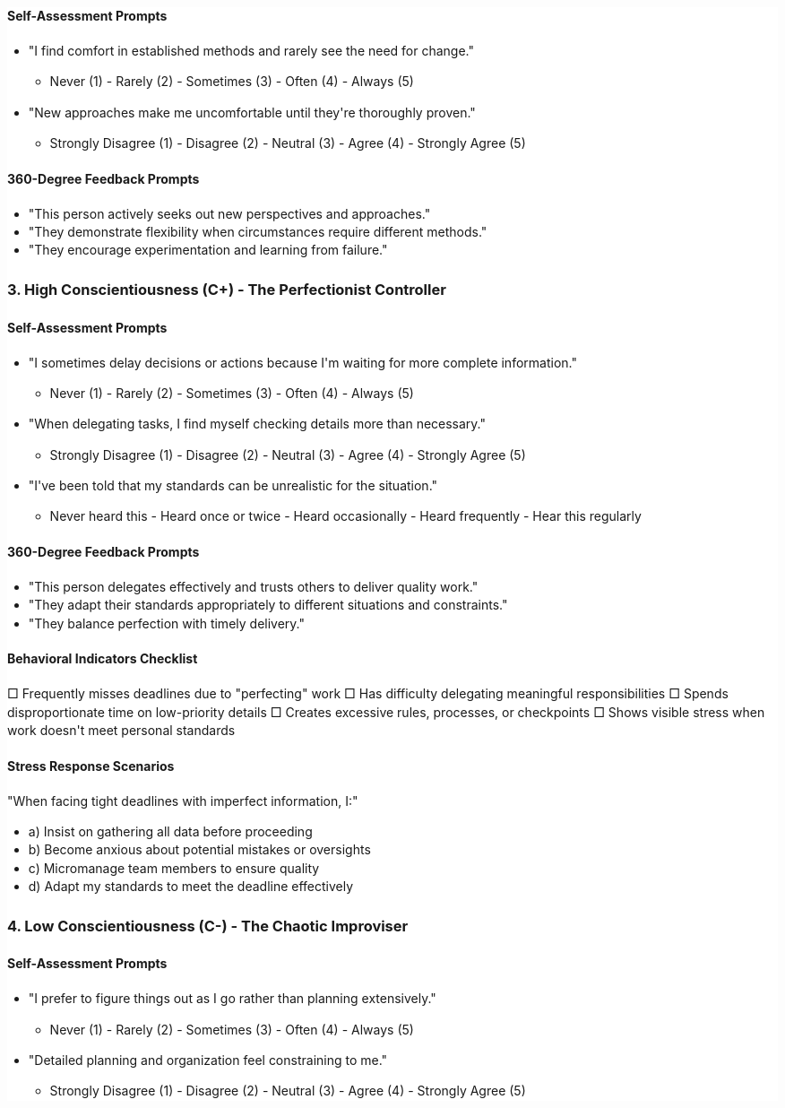 #### Self-Assessment Prompts
- "I find comfort in established methods and rarely see the need for change."
  - Never (1) - Rarely (2) - Sometimes (3) - Often (4) - Always (5)

- "New approaches make me uncomfortable until they're thoroughly proven."
  - Strongly Disagree (1) - Disagree (2) - Neutral (3) - Agree (4) - Strongly Agree (5)

#### 360-Degree Feedback Prompts
- "This person actively seeks out new perspectives and approaches."
- "They demonstrate flexibility when circumstances require different methods."
- "They encourage experimentation and learning from failure."

### 3. High Conscientiousness (C+) - The Perfectionist Controller

#### Self-Assessment Prompts
- "I sometimes delay decisions or actions because I'm waiting for more complete information."
  - Never (1) - Rarely (2) - Sometimes (3) - Often (4) - Always (5)

- "When delegating tasks, I find myself checking details more than necessary."
  - Strongly Disagree (1) - Disagree (2) - Neutral (3) - Agree (4) - Strongly Agree (5)

- "I've been told that my standards can be unrealistic for the situation."
  - Never heard this - Heard once or twice - Heard occasionally - Heard frequently - Hear this regularly

#### 360-Degree Feedback Prompts
- "This person delegates effectively and trusts others to deliver quality work."
- "They adapt their standards appropriately to different situations and constraints."
- "They balance perfection with timely delivery."

#### Behavioral Indicators Checklist
□ Frequently misses deadlines due to "perfecting" work
□ Has difficulty delegating meaningful responsibilities
□ Spends disproportionate time on low-priority details
□ Creates excessive rules, processes, or checkpoints
□ Shows visible stress when work doesn't meet personal standards

#### Stress Response Scenarios
"When facing tight deadlines with imperfect information, I:"
- a) Insist on gathering all data before proceeding
- b) Become anxious about potential mistakes or oversights
- c) Micromanage team members to ensure quality
- d) Adapt my standards to meet the deadline effectively

### 4. Low Conscientiousness (C-) - The Chaotic Improviser

#### Self-Assessment Prompts
- "I prefer to figure things out as I go rather than planning extensively."
  - Never (1) - Rarely (2) - Sometimes (3) - Often (4) - Always (5)

- "Detailed planning and organization feel constraining to me."
  - Strongly Disagree (1) - Disagree (2) - Neutral (3) - Agree (4) - Strongly Agree (5)
